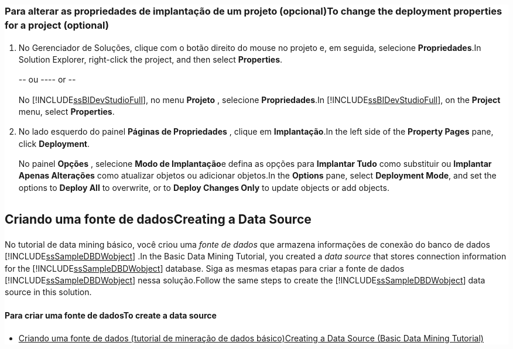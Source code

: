 ### <a name="to-change-the-deployment-properties-for-a-project-optional"></a><span data-ttu-id="c13c2-121">Para alterar as propriedades de implantação de um projeto (opcional)</span><span class="sxs-lookup"><span data-stu-id="c13c2-121">To change the deployment properties for a project (optional)</span></span>  
  
1.  <span data-ttu-id="c13c2-122">No Gerenciador de Soluções, clique com o botão direito do mouse no projeto e, em seguida, selecione **Propriedades**.</span><span class="sxs-lookup"><span data-stu-id="c13c2-122">In Solution Explorer, right-click the project, and then select **Properties**.</span></span>  
  
     <span data-ttu-id="c13c2-123">-- ou --</span><span class="sxs-lookup"><span data-stu-id="c13c2-123">-- or --</span></span>  
  
     <span data-ttu-id="c13c2-124">No [!INCLUDE[ssBIDevStudioFull](../includes/ssbidevstudiofull-md.md)], no menu **Projeto** , selecione **Propriedades**.</span><span class="sxs-lookup"><span data-stu-id="c13c2-124">In [!INCLUDE[ssBIDevStudioFull](../includes/ssbidevstudiofull-md.md)], on the **Project** menu, select **Properties**.</span></span>  
  
2.  <span data-ttu-id="c13c2-125">No lado esquerdo do painel **Páginas de Propriedades** , clique em **Implantação**.</span><span class="sxs-lookup"><span data-stu-id="c13c2-125">In the left side of the **Property Pages** pane, click **Deployment**.</span></span>  
  
     <span data-ttu-id="c13c2-126">No painel **Opções** , selecione **Modo de Implantação**e defina as opções para **Implantar Tudo** como substituir ou **Implantar Apenas Alterações** como atualizar objetos ou adicionar objetos.</span><span class="sxs-lookup"><span data-stu-id="c13c2-126">In the **Options** pane, select **Deployment Mode**, and set the options to **Deploy All** to overwrite, or to **Deploy Changes Only** to update objects or add objects.</span></span>  
  
## <a name="creating-a-data-source"></a><span data-ttu-id="c13c2-127">Criando uma fonte de dados</span><span class="sxs-lookup"><span data-stu-id="c13c2-127">Creating a Data Source</span></span>  
 <span data-ttu-id="c13c2-128">No tutorial de data mining básico, você criou uma *fonte de dados* que armazena informações de conexão do banco de dados [!INCLUDE[ssSampleDBDWobject](../includes/sssampledbdwobject-md.md)] .</span><span class="sxs-lookup"><span data-stu-id="c13c2-128">In the Basic Data Mining Tutorial, you created a *data source* that stores connection information for the [!INCLUDE[ssSampleDBDWobject](../includes/sssampledbdwobject-md.md)] database.</span></span> <span data-ttu-id="c13c2-129">Siga as mesmas etapas para criar a fonte de dados [!INCLUDE[ssSampleDBDWobject](../includes/sssampledbdwobject-md.md)] nessa solução.</span><span class="sxs-lookup"><span data-stu-id="c13c2-129">Follow the same steps to create the [!INCLUDE[ssSampleDBDWobject](../includes/sssampledbdwobject-md.md)] data source in this solution.</span></span>  
  
#### <a name="to-create-a-data-source"></a><span data-ttu-id="c13c2-130">Para criar uma fonte de dados</span><span class="sxs-lookup"><span data-stu-id="c13c2-130">To create a data source</span></span>  
  
-   [<span data-ttu-id="c13c2-131">Criando uma fonte de dados &#40;tutorial de mineração de dados básico&#41;</span><span class="sxs-lookup"><span data-stu-id="c13c2-131">Creating a Data Source &#40;Basic Data Mining Tutorial&#41;</span></span>](../../2014/tutorials/creating-a-data-source-basic-data-mining-tutorial.md)  
  